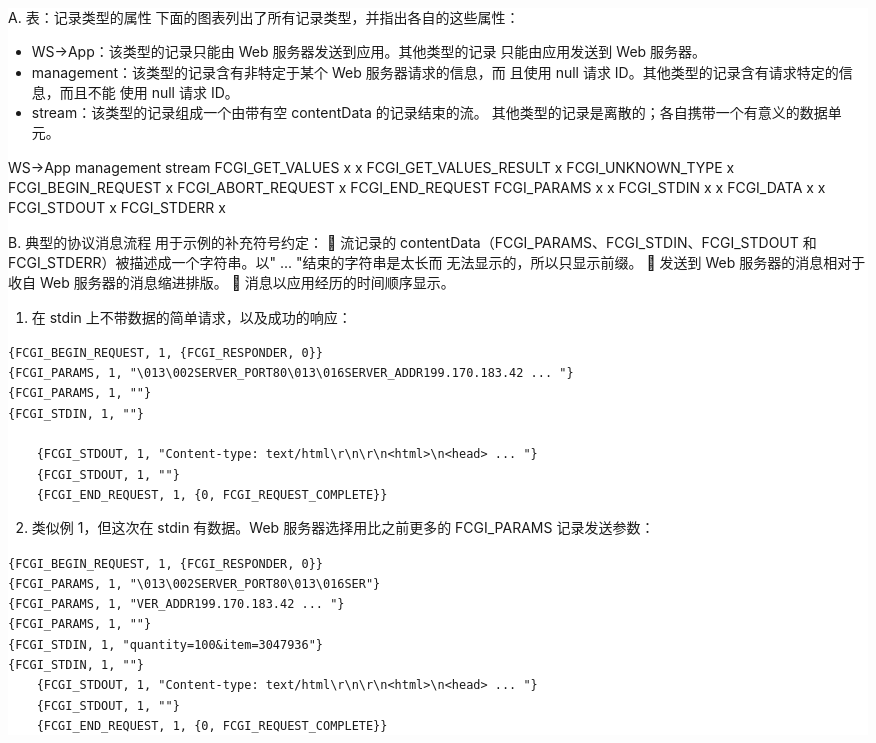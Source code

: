 A. 表：记录类型的属性
下面的图表列出了所有记录类型，并指出各自的这些属性：
- WS->App：该类型的记录只能由 Web 服务器发送到应用。其他类型的记录
只能由应用发送到 Web 服务器。
- management：该类型的记录含有非特定于某个 Web 服务器请求的信息，而
且使用 null 请求 ID。其他类型的记录含有请求特定的信息，而且不能
使用 null 请求 ID。
- stream：该类型的记录组成一个由带有空 contentData 的记录结束的流。
其他类型的记录是离散的；各自携带一个有意义的数据单元。
 
WS->App management stream
 FCGI_GET_VALUES x x
 FCGI_GET_VALUES_RESULT x
 FCGI_UNKNOWN_TYPE x
 FCGI_BEGIN_REQUEST x
 FCGI_ABORT_REQUEST x
 FCGI_END_REQUEST FCGI_PARAMS x x
 FCGI_STDIN x x
 FCGI_DATA x x
 FCGI_STDOUT x
 FCGI_STDERR x

B. 典型的协议消息流程
用于示例的补充符号约定：
 流记录的 contentData（FCGI_PARAMS、FCGI_STDIN、FCGI_STDOUT 和
FCGI_STDERR）被描述成一个字符串。以" ... "结束的字符串是太长而
无法显示的，所以只显示前缀。
 发送到 Web 服务器的消息相对于收自 Web 服务器的消息缩进排版。
 消息以应用经历的时间顺序显示。

1. 在 stdin 上不带数据的简单请求，以及成功的响应：
```
{FCGI_BEGIN_REQUEST, 1, {FCGI_RESPONDER, 0}}
{FCGI_PARAMS, 1, "\013\002SERVER_PORT80\013\016SERVER_ADDR199.170.183.42 ... "}
{FCGI_PARAMS, 1, ""}
{FCGI_STDIN, 1, ""}
    
    {FCGI_STDOUT, 1, "Content-type: text/html\r\n\r\n<html>\n<head> ... "}
    {FCGI_STDOUT, 1, ""}
    {FCGI_END_REQUEST, 1, {0, FCGI_REQUEST_COMPLETE}}
```
2. 类似例 1，但这次在 stdin 有数据。Web 服务器选择用比之前更多的
FCGI_PARAMS 记录发送参数：

```
{FCGI_BEGIN_REQUEST, 1, {FCGI_RESPONDER, 0}}
{FCGI_PARAMS, 1, "\013\002SERVER_PORT80\013\016SER"}
{FCGI_PARAMS, 1, "VER_ADDR199.170.183.42 ... "}
{FCGI_PARAMS, 1, ""}
{FCGI_STDIN, 1, "quantity=100&item=3047936"}
{FCGI_STDIN, 1, ""}
    {FCGI_STDOUT, 1, "Content-type: text/html\r\n\r\n<html>\n<head> ... "}
    {FCGI_STDOUT, 1, ""}
    {FCGI_END_REQUEST, 1, {0, FCGI_REQUEST_COMPLETE}}

```
